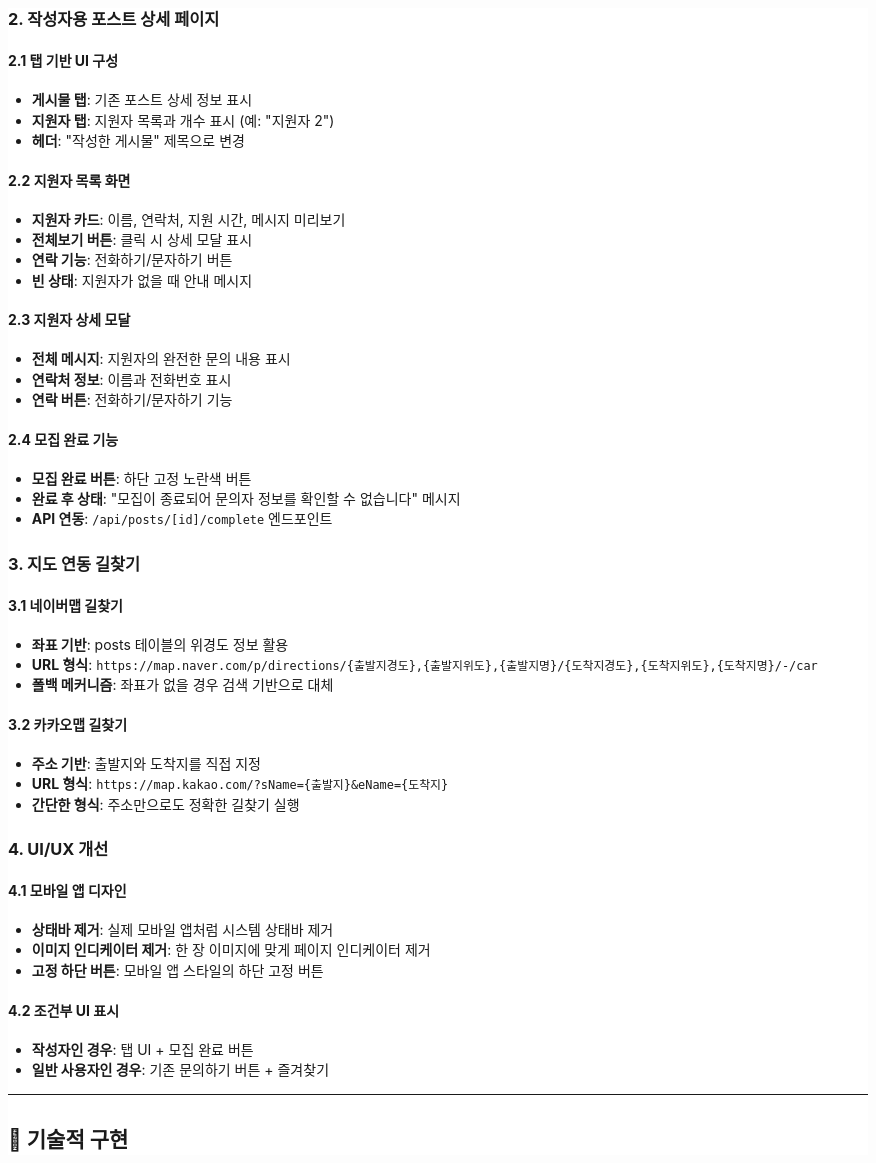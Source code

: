 ### 2. 작성자용 포스트 상세 페이지

#### 2.1 탭 기반 UI 구성
- **게시물 탭**: 기존 포스트 상세 정보 표시
- **지원자 탭**: 지원자 목록과 개수 표시 (예: "지원자 2")
- **헤더**: "작성한 게시물" 제목으로 변경

#### 2.2 지원자 목록 화면
- **지원자 카드**: 이름, 연락처, 지원 시간, 메시지 미리보기
- **전체보기 버튼**: 클릭 시 상세 모달 표시
- **연락 기능**: 전화하기/문자하기 버튼
- **빈 상태**: 지원자가 없을 때 안내 메시지

#### 2.3 지원자 상세 모달
- **전체 메시지**: 지원자의 완전한 문의 내용 표시
- **연락처 정보**: 이름과 전화번호 표시
- **연락 버튼**: 전화하기/문자하기 기능

#### 2.4 모집 완료 기능
- **모집 완료 버튼**: 하단 고정 노란색 버튼
- **완료 후 상태**: "모집이 종료되어 문의자 정보를 확인할 수 없습니다" 메시지
- **API 연동**: `/api/posts/[id]/complete` 엔드포인트

### 3. 지도 연동 길찾기

#### 3.1 네이버맵 길찾기
- **좌표 기반**: posts 테이블의 위경도 정보 활용
- **URL 형식**: `https://map.naver.com/p/directions/{출발지경도},{출발지위도},{출발지명}/{도착지경도},{도착지위도},{도착지명}/-/car`
- **폴백 메커니즘**: 좌표가 없을 경우 검색 기반으로 대체

#### 3.2 카카오맵 길찾기
- **주소 기반**: 출발지와 도착지를 직접 지정
- **URL 형식**: `https://map.kakao.com/?sName={출발지}&eName={도착지}`
- **간단한 형식**: 주소만으로도 정확한 길찾기 실행

### 4. UI/UX 개선

#### 4.1 모바일 앱 디자인
- **상태바 제거**: 실제 모바일 앱처럼 시스템 상태바 제거
- **이미지 인디케이터 제거**: 한 장 이미지에 맞게 페이지 인디케이터 제거
- **고정 하단 버튼**: 모바일 앱 스타일의 하단 고정 버튼

#### 4.2 조건부 UI 표시
- **작성자인 경우**: 탭 UI + 모집 완료 버튼
- **일반 사용자인 경우**: 기존 문의하기 버튼 + 즐겨찾기

---

## 🔧 기술적 구현
